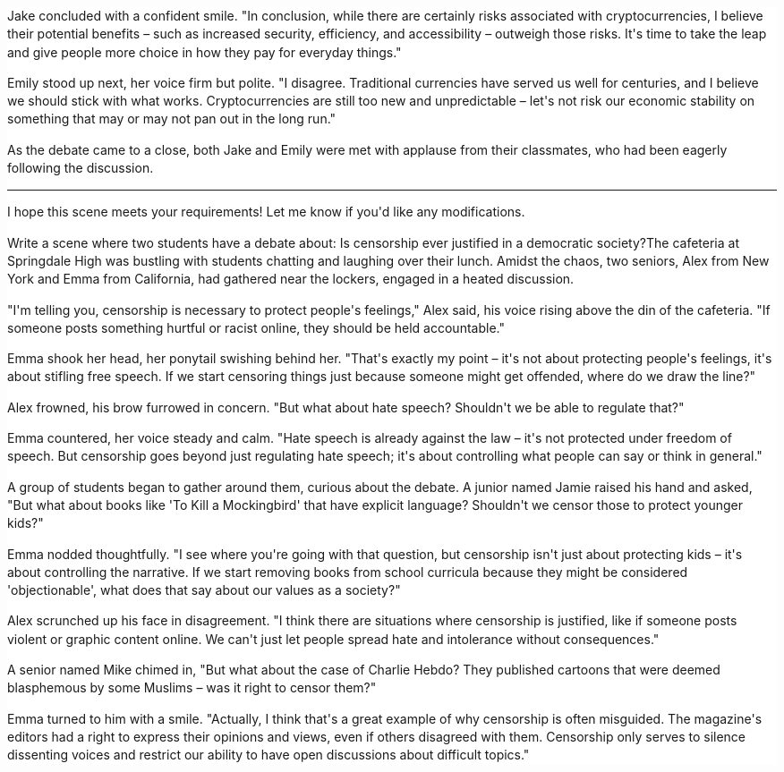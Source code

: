Jake concluded with a confident smile. "In conclusion, while there are certainly risks associated with cryptocurrencies, I believe their potential benefits – such as increased security, efficiency, and accessibility – outweigh those risks. It's time to take the leap and give people more choice in how they pay for everyday things."

Emily stood up next, her voice firm but polite. "I disagree. Traditional currencies have served us well for centuries, and I believe we should stick with what works. Cryptocurrencies are still too new and unpredictable – let's not risk our economic stability on something that may or may not pan out in the long run."

As the debate came to a close, both Jake and Emily were met with applause from their classmates, who had been eagerly following the discussion.

---

I hope this scene meets your requirements! Let me know if you'd like any modifications.
<end>

Write a scene where two students have a debate about: Is censorship ever justified in a democratic society?<start>The cafeteria at Springdale High was bustling with students chatting and laughing over their lunch. Amidst the chaos, two seniors, Alex from New York and Emma from California, had gathered near the lockers, engaged in a heated discussion.

"I'm telling you, censorship is necessary to protect people's feelings," Alex said, his voice rising above the din of the cafeteria. "If someone posts something hurtful or racist online, they should be held accountable."

Emma shook her head, her ponytail swishing behind her. "That's exactly my point – it's not about protecting people's feelings, it's about stifling free speech. If we start censoring things just because someone might get offended, where do we draw the line?"

Alex frowned, his brow furrowed in concern. "But what about hate speech? Shouldn't we be able to regulate that?"

Emma countered, her voice steady and calm. "Hate speech is already against the law – it's not protected under freedom of speech. But censorship goes beyond just regulating hate speech; it's about controlling what people can say or think in general."

A group of students began to gather around them, curious about the debate. A junior named Jamie raised his hand and asked, "But what about books like 'To Kill a Mockingbird' that have explicit language? Shouldn't we censor those to protect younger kids?"

Emma nodded thoughtfully. "I see where you're going with that question, but censorship isn't just about protecting kids – it's about controlling the narrative. If we start removing books from school curricula because they might be considered 'objectionable', what does that say about our values as a society?"

Alex scrunched up his face in disagreement. "I think there are situations where censorship is justified, like if someone posts violent or graphic content online. We can't just let people spread hate and intolerance without consequences."

A senior named Mike chimed in, "But what about the case of Charlie Hebdo? They published cartoons that were deemed blasphemous by some Muslims – was it right to censor them?"

Emma turned to him with a smile. "Actually, I think that's a great example of why censorship is often misguided. The magazine's editors had a right to express their opinions and views, even if others disagreed with them. Censorship only serves to silence dissenting voices and restrict our ability to have open discussions about difficult topics."
